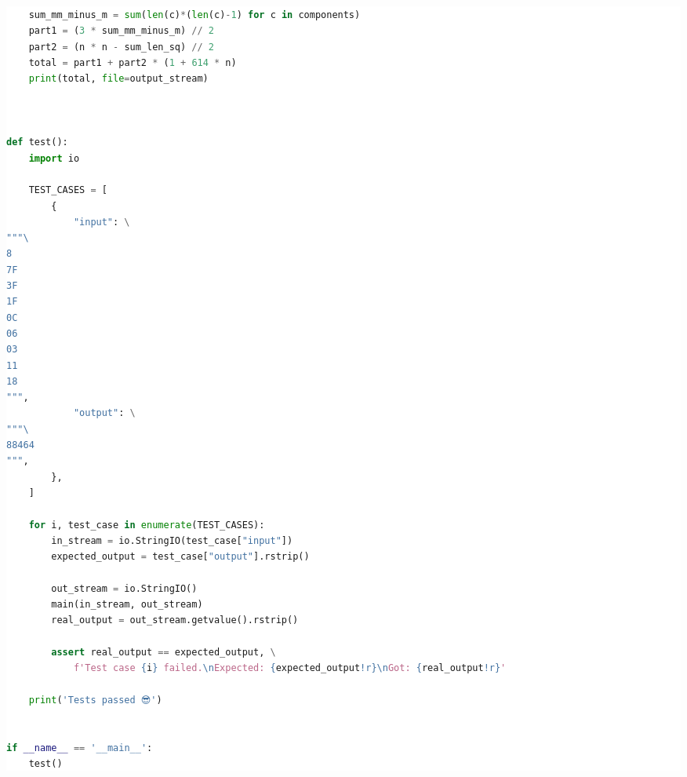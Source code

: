 ```python
    sum_mm_minus_m = sum(len(c)*(len(c)-1) for c in components)
    part1 = (3 * sum_mm_minus_m) // 2
    part2 = (n * n - sum_len_sq) // 2
    total = part1 + part2 * (1 + 614 * n)
    print(total, file=output_stream)



def test():
    import io

    TEST_CASES = [
        {
            "input": \
"""\
8
7F
3F
1F
0C
06
03
11
18
""",
            "output": \
"""\
88464
""",
        }, 
    ]

    for i, test_case in enumerate(TEST_CASES):
        in_stream = io.StringIO(test_case["input"])
        expected_output = test_case["output"].rstrip()

        out_stream = io.StringIO()
        main(in_stream, out_stream)
        real_output = out_stream.getvalue().rstrip()

        assert real_output == expected_output, \
            f'Test case {i} failed.\nExpected: {expected_output!r}\nGot: {real_output!r}'

    print('Tests passed 😎')


if __name__ == '__main__':
    test()


```

